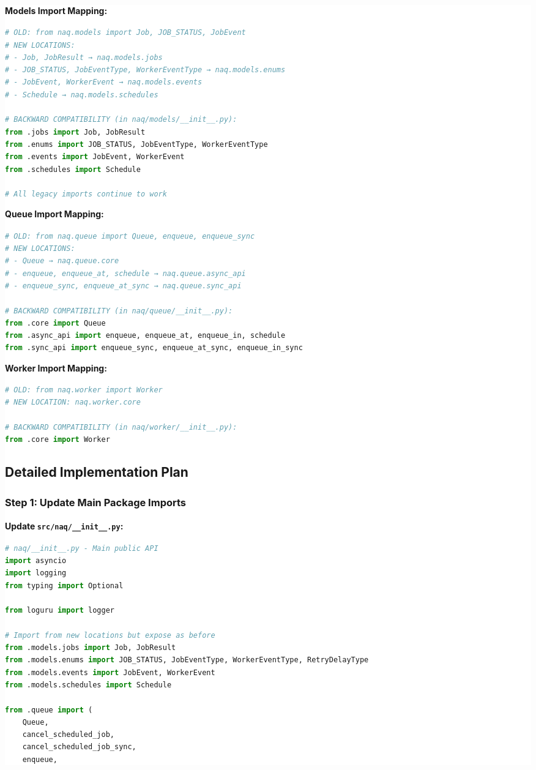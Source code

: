 **Models Import Mapping:**
```python
# OLD: from naq.models import Job, JOB_STATUS, JobEvent
# NEW LOCATIONS:
# - Job, JobResult → naq.models.jobs
# - JOB_STATUS, JobEventType, WorkerEventType → naq.models.enums  
# - JobEvent, WorkerEvent → naq.models.events
# - Schedule → naq.models.schedules

# BACKWARD COMPATIBILITY (in naq/models/__init__.py):
from .jobs import Job, JobResult
from .enums import JOB_STATUS, JobEventType, WorkerEventType
from .events import JobEvent, WorkerEvent
from .schedules import Schedule

# All legacy imports continue to work
```

**Queue Import Mapping:**
```python
# OLD: from naq.queue import Queue, enqueue, enqueue_sync
# NEW LOCATIONS:
# - Queue → naq.queue.core
# - enqueue, enqueue_at, schedule → naq.queue.async_api
# - enqueue_sync, enqueue_at_sync → naq.queue.sync_api

# BACKWARD COMPATIBILITY (in naq/queue/__init__.py):
from .core import Queue
from .async_api import enqueue, enqueue_at, enqueue_in, schedule
from .sync_api import enqueue_sync, enqueue_at_sync, enqueue_in_sync
```

**Worker Import Mapping:**
```python
# OLD: from naq.worker import Worker
# NEW LOCATION: naq.worker.core

# BACKWARD COMPATIBILITY (in naq/worker/__init__.py):
from .core import Worker
```

## Detailed Implementation Plan

### Step 1: Update Main Package Imports

**Update `src/naq/__init__.py`:**
```python
# naq/__init__.py - Main public API
import asyncio
import logging
from typing import Optional

from loguru import logger

# Import from new locations but expose as before
from .models.jobs import Job, JobResult
from .models.enums import JOB_STATUS, JobEventType, WorkerEventType, RetryDelayType
from .models.events import JobEvent, WorkerEvent
from .models.schedules import Schedule

from .queue import (
    Queue,
    cancel_scheduled_job,
    cancel_scheduled_job_sync,
    enqueue,
```